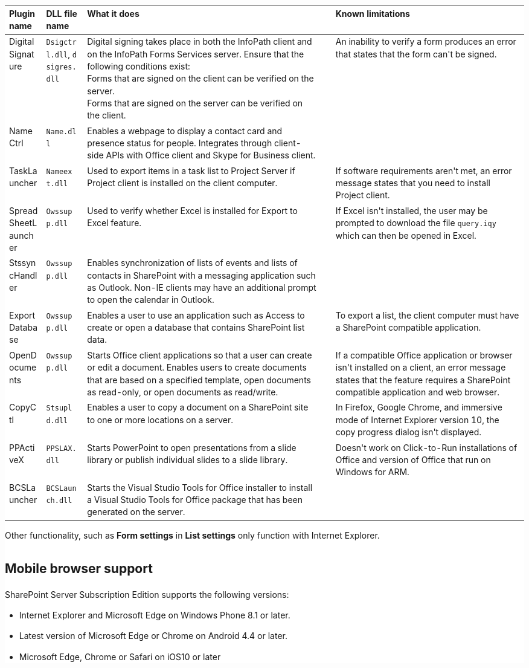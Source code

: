 |Plugin name |DLL file name |What it does | &nbsp; |Known limitations |
|:-----|:-----|:-----|:-----|:-----|
|Digital Signature  <br/> |`Dsigctrl.dll`, `dsigres.dll`  <br/> | Digital signing takes place in both the InfoPath client and on the InfoPath Forms Services server. Ensure that the following conditions exist:  <br/>  Forms that are signed on the client can be verified on the server.  <br/>  Forms that are signed on the server can be verified on the client.  <br/> | <br/> |An inability to verify a form produces an error that states that the form can't be signed.  <br/> |
|NameCtrl  <br/> |`Name.dll`  <br/> |Enables a webpage to display a contact card and presence status for people. Integrates through client-side APIs with Office client and Skype for Business client.  <br/> | 
|TaskLauncher  <br/> |`Nameext.dll` <br/> |Used to export items in a task list to Project Server if Project client is installed on the client computer.  <br/> | |If software requirements aren't met, an error message states that you need to install Project client.  <br/> |
|SpreadSheetLauncher  <br/> |`Owssupp.dll`  <br/> |Used to verify whether Excel is installed for Export to Excel feature.  <br/> | |If Excel isn't installed, the user may be prompted to download the file `query.iqy` which can then be opened in Excel.  <br/> |
|StssyncHandler  <br/> |`Owssupp.dll`  <br/> |Enables synchronization of lists of events and lists of contacts in SharePoint with a messaging application such as Outlook. Non-IE clients may have an additional prompt to open the calendar in Outlook.  <br/> |
|ExportDatabase  <br/> |`Owssupp.dll`  <br/> |Enables a user to use an application such as Access to create or open a database that contains SharePoint list data.  <br/> | |To export a list, the client computer must have a SharePoint compatible application.  <br/> |
|OpenDocuments  <br/> |`Owssupp.dll`  <br/> |Starts Office client applications so that a user can create or edit a document. Enables users to create documents that are based on a specified template, open documents as read-only, or open documents as read/write.  <br/> | |If a compatible Office application or browser isn't installed on a client, an error message states that the feature requires a SharePoint compatible application and web browser.  <br/> |
|CopyCtl  <br/> |`Stsupld.dll`  <br/> |Enables a user to copy a document on a SharePoint site to one or more locations on a server.  <br/> | |In Firefox, Google Chrome, and immersive mode of Internet Explorer version 10, the copy progress dialog isn't displayed.  <br/> |
|PPActiveX  <br/> |`PPSLAX.dll`  <br/> |Starts PowerPoint to open presentations from a slide library or publish individual slides to a slide library.  <br/> | |Doesn't work on Click-to-Run installations of Office and version of Office that run on Windows for ARM.  <br/> |
|BCSLauncher  <br/> |`BCSLaunch.dll`  <br/> |Starts the Visual Studio Tools for Office installer to install a Visual Studio Tools for Office package that has been generated on the server.  <br/> | 

Other functionality, such as **Form settings** in **List settings** only function with Internet Explorer.
   
## Mobile browser support
<a name="mobile"> </a>

SharePoint Server Subscription Edition supports the following versions:
  
- Internet Explorer and Microsoft Edge on Windows Phone 8.1 or later.
    
- Latest version of Microsoft Edge or Chrome on Android 4.4 or later.

- Microsoft Edge, Chrome or Safari on iOS10 or later

